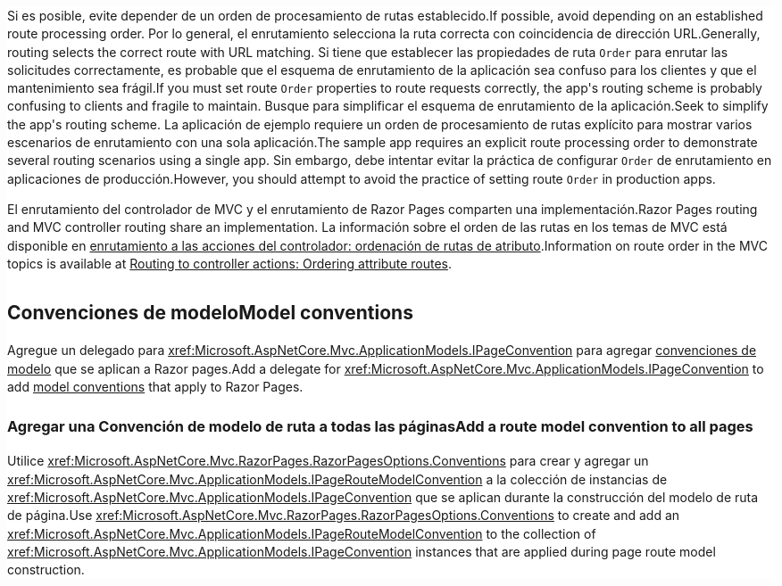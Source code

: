 <span data-ttu-id="ef5a7-147">Si es posible, evite depender de un orden de procesamiento de rutas establecido.</span><span class="sxs-lookup"><span data-stu-id="ef5a7-147">If possible, avoid depending on an established route processing order.</span></span> <span data-ttu-id="ef5a7-148">Por lo general, el enrutamiento selecciona la ruta correcta con coincidencia de dirección URL.</span><span class="sxs-lookup"><span data-stu-id="ef5a7-148">Generally, routing selects the correct route with URL matching.</span></span> <span data-ttu-id="ef5a7-149">Si tiene que establecer las propiedades de ruta `Order` para enrutar las solicitudes correctamente, es probable que el esquema de enrutamiento de la aplicación sea confuso para los clientes y que el mantenimiento sea frágil.</span><span class="sxs-lookup"><span data-stu-id="ef5a7-149">If you must set route `Order` properties to route requests correctly, the app's routing scheme is probably confusing to clients and fragile to maintain.</span></span> <span data-ttu-id="ef5a7-150">Busque para simplificar el esquema de enrutamiento de la aplicación.</span><span class="sxs-lookup"><span data-stu-id="ef5a7-150">Seek to simplify the app's routing scheme.</span></span> <span data-ttu-id="ef5a7-151">La aplicación de ejemplo requiere un orden de procesamiento de rutas explícito para mostrar varios escenarios de enrutamiento con una sola aplicación.</span><span class="sxs-lookup"><span data-stu-id="ef5a7-151">The sample app requires an explicit route processing order to demonstrate several routing scenarios using a single app.</span></span> <span data-ttu-id="ef5a7-152">Sin embargo, debe intentar evitar la práctica de configurar `Order` de enrutamiento en aplicaciones de producción.</span><span class="sxs-lookup"><span data-stu-id="ef5a7-152">However, you should attempt to avoid the practice of setting route `Order` in production apps.</span></span>

<span data-ttu-id="ef5a7-153">El enrutamiento del controlador de MVC y el enrutamiento de Razor Pages comparten una implementación.</span><span class="sxs-lookup"><span data-stu-id="ef5a7-153">Razor Pages routing and MVC controller routing share an implementation.</span></span> <span data-ttu-id="ef5a7-154">La información sobre el orden de las rutas en los temas de MVC está disponible en [enrutamiento a las acciones del controlador: ordenación de rutas de atributo](xref:mvc/controllers/routing#ordering-attribute-routes).</span><span class="sxs-lookup"><span data-stu-id="ef5a7-154">Information on route order in the MVC topics is available at [Routing to controller actions: Ordering attribute routes](xref:mvc/controllers/routing#ordering-attribute-routes).</span></span>

## <a name="model-conventions"></a><span data-ttu-id="ef5a7-155">Convenciones de modelo</span><span class="sxs-lookup"><span data-stu-id="ef5a7-155">Model conventions</span></span>

<span data-ttu-id="ef5a7-156">Agregue un delegado para <xref:Microsoft.AspNetCore.Mvc.ApplicationModels.IPageConvention> para agregar [convenciones de modelo](xref:mvc/controllers/application-model#conventions) que se aplican a Razor pages.</span><span class="sxs-lookup"><span data-stu-id="ef5a7-156">Add a delegate for <xref:Microsoft.AspNetCore.Mvc.ApplicationModels.IPageConvention> to add [model conventions](xref:mvc/controllers/application-model#conventions) that apply to Razor Pages.</span></span>

### <a name="add-a-route-model-convention-to-all-pages"></a><span data-ttu-id="ef5a7-157">Agregar una Convención de modelo de ruta a todas las páginas</span><span class="sxs-lookup"><span data-stu-id="ef5a7-157">Add a route model convention to all pages</span></span>

<span data-ttu-id="ef5a7-158">Utilice <xref:Microsoft.AspNetCore.Mvc.RazorPages.RazorPagesOptions.Conventions> para crear y agregar un <xref:Microsoft.AspNetCore.Mvc.ApplicationModels.IPageRouteModelConvention> a la colección de instancias de <xref:Microsoft.AspNetCore.Mvc.ApplicationModels.IPageConvention> que se aplican durante la construcción del modelo de ruta de página.</span><span class="sxs-lookup"><span data-stu-id="ef5a7-158">Use <xref:Microsoft.AspNetCore.Mvc.RazorPages.RazorPagesOptions.Conventions> to create and add an <xref:Microsoft.AspNetCore.Mvc.ApplicationModels.IPageRouteModelConvention> to the collection of <xref:Microsoft.AspNetCore.Mvc.ApplicationModels.IPageConvention> instances that are applied during page route model construction.</span></span>
